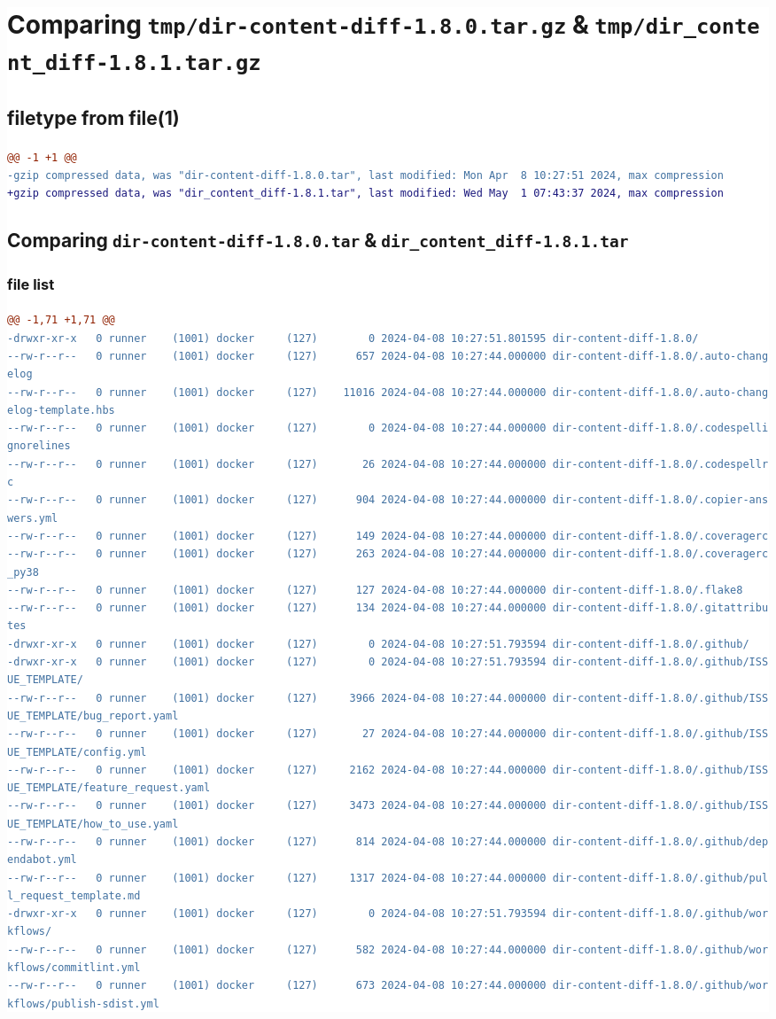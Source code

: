 # Comparing `tmp/dir-content-diff-1.8.0.tar.gz` & `tmp/dir_content_diff-1.8.1.tar.gz`

## filetype from file(1)

```diff
@@ -1 +1 @@
-gzip compressed data, was "dir-content-diff-1.8.0.tar", last modified: Mon Apr  8 10:27:51 2024, max compression
+gzip compressed data, was "dir_content_diff-1.8.1.tar", last modified: Wed May  1 07:43:37 2024, max compression
```

## Comparing `dir-content-diff-1.8.0.tar` & `dir_content_diff-1.8.1.tar`

### file list

```diff
@@ -1,71 +1,71 @@
-drwxr-xr-x   0 runner    (1001) docker     (127)        0 2024-04-08 10:27:51.801595 dir-content-diff-1.8.0/
--rw-r--r--   0 runner    (1001) docker     (127)      657 2024-04-08 10:27:44.000000 dir-content-diff-1.8.0/.auto-changelog
--rw-r--r--   0 runner    (1001) docker     (127)    11016 2024-04-08 10:27:44.000000 dir-content-diff-1.8.0/.auto-changelog-template.hbs
--rw-r--r--   0 runner    (1001) docker     (127)        0 2024-04-08 10:27:44.000000 dir-content-diff-1.8.0/.codespellignorelines
--rw-r--r--   0 runner    (1001) docker     (127)       26 2024-04-08 10:27:44.000000 dir-content-diff-1.8.0/.codespellrc
--rw-r--r--   0 runner    (1001) docker     (127)      904 2024-04-08 10:27:44.000000 dir-content-diff-1.8.0/.copier-answers.yml
--rw-r--r--   0 runner    (1001) docker     (127)      149 2024-04-08 10:27:44.000000 dir-content-diff-1.8.0/.coveragerc
--rw-r--r--   0 runner    (1001) docker     (127)      263 2024-04-08 10:27:44.000000 dir-content-diff-1.8.0/.coveragerc_py38
--rw-r--r--   0 runner    (1001) docker     (127)      127 2024-04-08 10:27:44.000000 dir-content-diff-1.8.0/.flake8
--rw-r--r--   0 runner    (1001) docker     (127)      134 2024-04-08 10:27:44.000000 dir-content-diff-1.8.0/.gitattributes
-drwxr-xr-x   0 runner    (1001) docker     (127)        0 2024-04-08 10:27:51.793594 dir-content-diff-1.8.0/.github/
-drwxr-xr-x   0 runner    (1001) docker     (127)        0 2024-04-08 10:27:51.793594 dir-content-diff-1.8.0/.github/ISSUE_TEMPLATE/
--rw-r--r--   0 runner    (1001) docker     (127)     3966 2024-04-08 10:27:44.000000 dir-content-diff-1.8.0/.github/ISSUE_TEMPLATE/bug_report.yaml
--rw-r--r--   0 runner    (1001) docker     (127)       27 2024-04-08 10:27:44.000000 dir-content-diff-1.8.0/.github/ISSUE_TEMPLATE/config.yml
--rw-r--r--   0 runner    (1001) docker     (127)     2162 2024-04-08 10:27:44.000000 dir-content-diff-1.8.0/.github/ISSUE_TEMPLATE/feature_request.yaml
--rw-r--r--   0 runner    (1001) docker     (127)     3473 2024-04-08 10:27:44.000000 dir-content-diff-1.8.0/.github/ISSUE_TEMPLATE/how_to_use.yaml
--rw-r--r--   0 runner    (1001) docker     (127)      814 2024-04-08 10:27:44.000000 dir-content-diff-1.8.0/.github/dependabot.yml
--rw-r--r--   0 runner    (1001) docker     (127)     1317 2024-04-08 10:27:44.000000 dir-content-diff-1.8.0/.github/pull_request_template.md
-drwxr-xr-x   0 runner    (1001) docker     (127)        0 2024-04-08 10:27:51.793594 dir-content-diff-1.8.0/.github/workflows/
--rw-r--r--   0 runner    (1001) docker     (127)      582 2024-04-08 10:27:44.000000 dir-content-diff-1.8.0/.github/workflows/commitlint.yml
--rw-r--r--   0 runner    (1001) docker     (127)      673 2024-04-08 10:27:44.000000 dir-content-diff-1.8.0/.github/workflows/publish-sdist.yml
```